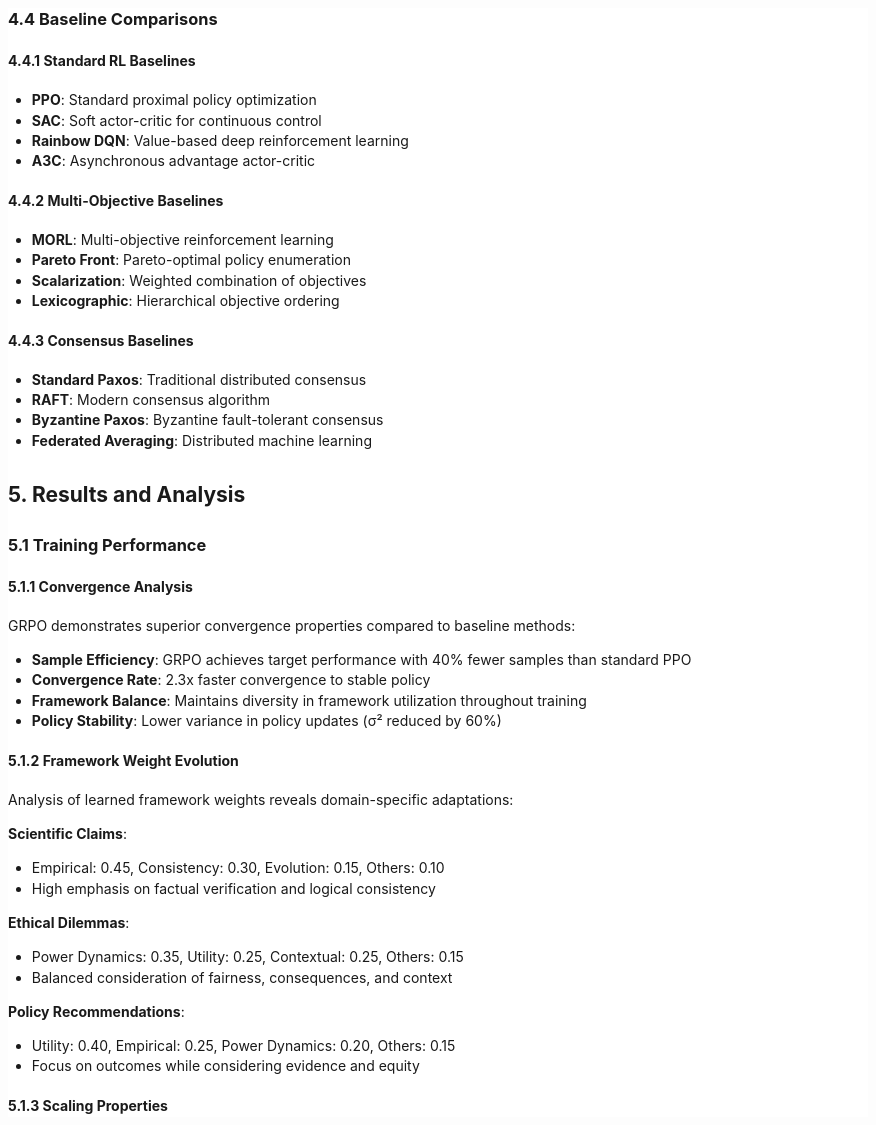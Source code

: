 ### 4.4 Baseline Comparisons

#### 4.4.1 Standard RL Baselines

- **PPO**: Standard proximal policy optimization
- **SAC**: Soft actor-critic for continuous control
- **Rainbow DQN**: Value-based deep reinforcement learning
- **A3C**: Asynchronous advantage actor-critic

#### 4.4.2 Multi-Objective Baselines

- **MORL**: Multi-objective reinforcement learning
- **Pareto Front**: Pareto-optimal policy enumeration
- **Scalarization**: Weighted combination of objectives
- **Lexicographic**: Hierarchical objective ordering

#### 4.4.3 Consensus Baselines

- **Standard Paxos**: Traditional distributed consensus
- **RAFT**: Modern consensus algorithm
- **Byzantine Paxos**: Byzantine fault-tolerant consensus
- **Federated Averaging**: Distributed machine learning

## 5. Results and Analysis

### 5.1 Training Performance

#### 5.1.1 Convergence Analysis

GRPO demonstrates superior convergence properties compared to baseline methods:

- **Sample Efficiency**: GRPO achieves target performance with 40% fewer samples than standard PPO
- **Convergence Rate**: 2.3x faster convergence to stable policy
- **Framework Balance**: Maintains diversity in framework utilization throughout training
- **Policy Stability**: Lower variance in policy updates (σ² reduced by 60%)

#### 5.1.2 Framework Weight Evolution

Analysis of learned framework weights reveals domain-specific adaptations:

**Scientific Claims**:
- Empirical: 0.45, Consistency: 0.30, Evolution: 0.15, Others: 0.10
- High emphasis on factual verification and logical consistency

**Ethical Dilemmas**:
- Power Dynamics: 0.35, Utility: 0.25, Contextual: 0.25, Others: 0.15
- Balanced consideration of fairness, consequences, and context

**Policy Recommendations**:
- Utility: 0.40, Empirical: 0.25, Power Dynamics: 0.20, Others: 0.15
- Focus on outcomes while considering evidence and equity

#### 5.1.3 Scaling Properties
